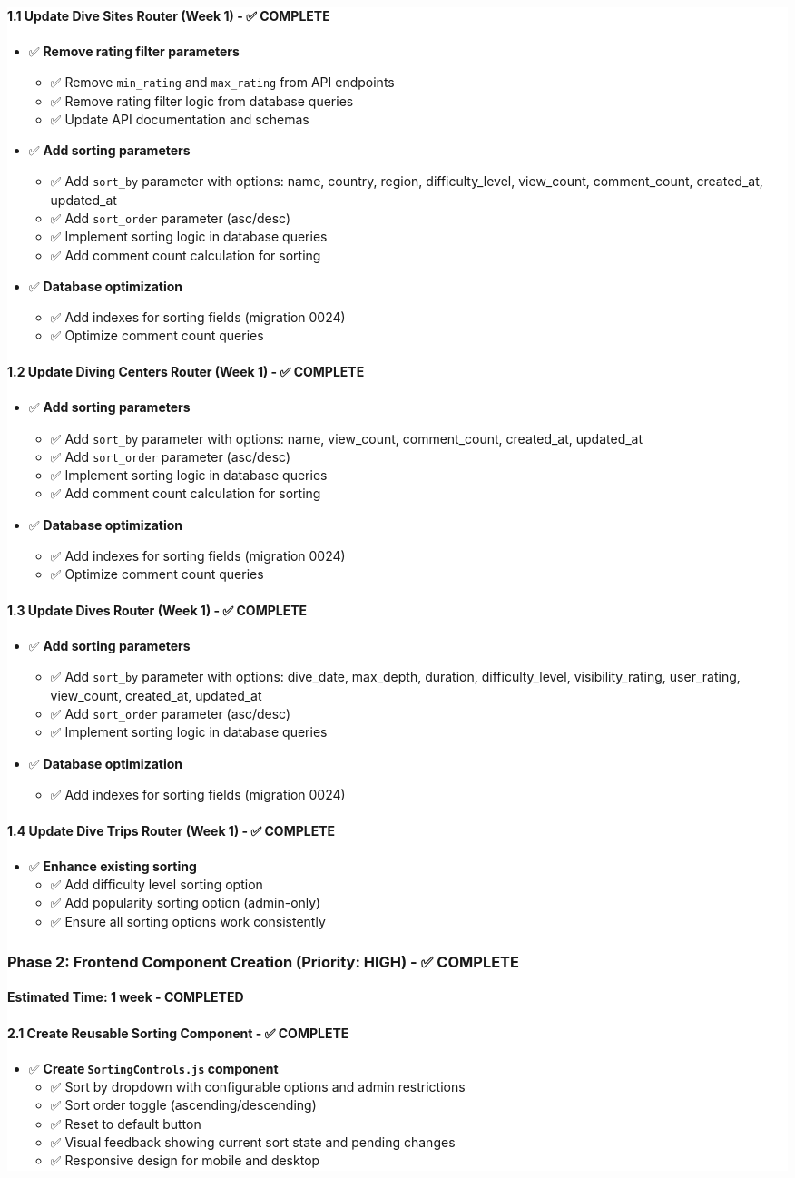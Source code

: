 #### **1.1 Update Dive Sites Router (Week 1) - ✅ COMPLETE**
- ✅ **Remove rating filter parameters**
  - ✅ Remove `min_rating` and `max_rating` from API endpoints
  - ✅ Remove rating filter logic from database queries
  - ✅ Update API documentation and schemas

- ✅ **Add sorting parameters**
  - ✅ Add `sort_by` parameter with options: name, country, region, difficulty_level, view_count, comment_count, created_at, updated_at
  - ✅ Add `sort_order` parameter (asc/desc)
  - ✅ Implement sorting logic in database queries
  - ✅ Add comment count calculation for sorting

- ✅ **Database optimization**
  - ✅ Add indexes for sorting fields (migration 0024)
  - ✅ Optimize comment count queries

#### **1.2 Update Diving Centers Router (Week 1) - ✅ COMPLETE**
- ✅ **Add sorting parameters**
  - ✅ Add `sort_by` parameter with options: name, view_count, comment_count, created_at, updated_at
  - ✅ Add `sort_order` parameter (asc/desc)
  - ✅ Implement sorting logic in database queries
  - ✅ Add comment count calculation for sorting

- ✅ **Database optimization**
  - ✅ Add indexes for sorting fields (migration 0024)
  - ✅ Optimize comment count queries

#### **1.3 Update Dives Router (Week 1) - ✅ COMPLETE**
- ✅ **Add sorting parameters**
  - ✅ Add `sort_by` parameter with options: dive_date, max_depth, duration, difficulty_level, visibility_rating, user_rating, view_count, created_at, updated_at
  - ✅ Add `sort_order` parameter (asc/desc)
  - ✅ Implement sorting logic in database queries

- ✅ **Database optimization**
  - ✅ Add indexes for sorting fields (migration 0024)

#### **1.4 Update Dive Trips Router (Week 1) - ✅ COMPLETE**
- ✅ **Enhance existing sorting**
  - ✅ Add difficulty level sorting option
  - ✅ Add popularity sorting option (admin-only)
  - ✅ Ensure all sorting options work consistently

### **Phase 2: Frontend Component Creation (Priority: HIGH) - ✅ COMPLETE**
**Estimated Time: 1 week - COMPLETED**

#### **2.1 Create Reusable Sorting Component - ✅ COMPLETE**
- ✅ **Create `SortingControls.js` component**
  - ✅ Sort by dropdown with configurable options and admin restrictions
  - ✅ Sort order toggle (ascending/descending)
  - ✅ Reset to default button
  - ✅ Visual feedback showing current sort state and pending changes
  - ✅ Responsive design for mobile and desktop
